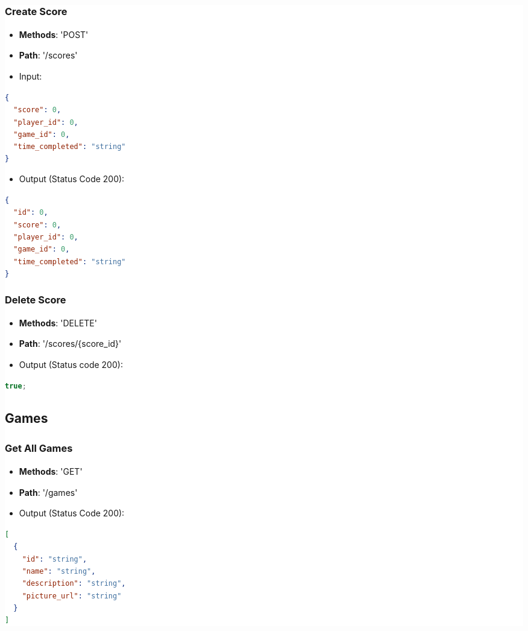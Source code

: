 ### Create Score

- **Methods**: 'POST'
- **Path**: '/scores'

- Input:

```json
{
  "score": 0,
  "player_id": 0,
  "game_id": 0,
  "time_completed": "string"
}
```

- Output (Status Code 200):

```json
{
  "id": 0,
  "score": 0,
  "player_id": 0,
  "game_id": 0,
  "time_completed": "string"
}
```

### Delete Score

- **Methods**: 'DELETE'
- **Path**: '/scores/{score_id}'

- Output (Status code 200):

```js
true;
```

## Games

### Get All Games

- **Methods**: 'GET'
- **Path**: '/games'

- Output (Status Code 200):

```json
[
  {
    "id": "string",
    "name": "string",
    "description": "string",
    "picture_url": "string"
  }
]
```
